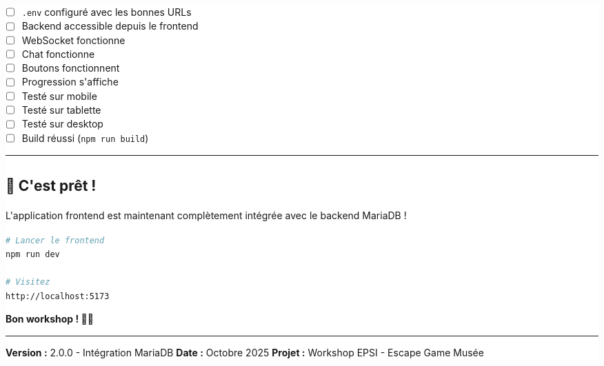 - [ ] `.env` configuré avec les bonnes URLs
- [ ] Backend accessible depuis le frontend
- [ ] WebSocket fonctionne
- [ ] Chat fonctionne
- [ ] Boutons fonctionnent
- [ ] Progression s'affiche
- [ ] Testé sur mobile
- [ ] Testé sur tablette
- [ ] Testé sur desktop
- [ ] Build réussi (`npm run build`)

---

## 🎉 C'est prêt !

L'application frontend est maintenant complètement intégrée avec le backend MariaDB !

```bash
# Lancer le frontend
npm run dev

# Visitez
http://localhost:5173
```

**Bon workshop ! 🎨🚀**

---

**Version :** 2.0.0 - Intégration MariaDB
**Date :** Octobre 2025
**Projet :** Workshop EPSI - Escape Game Musée
